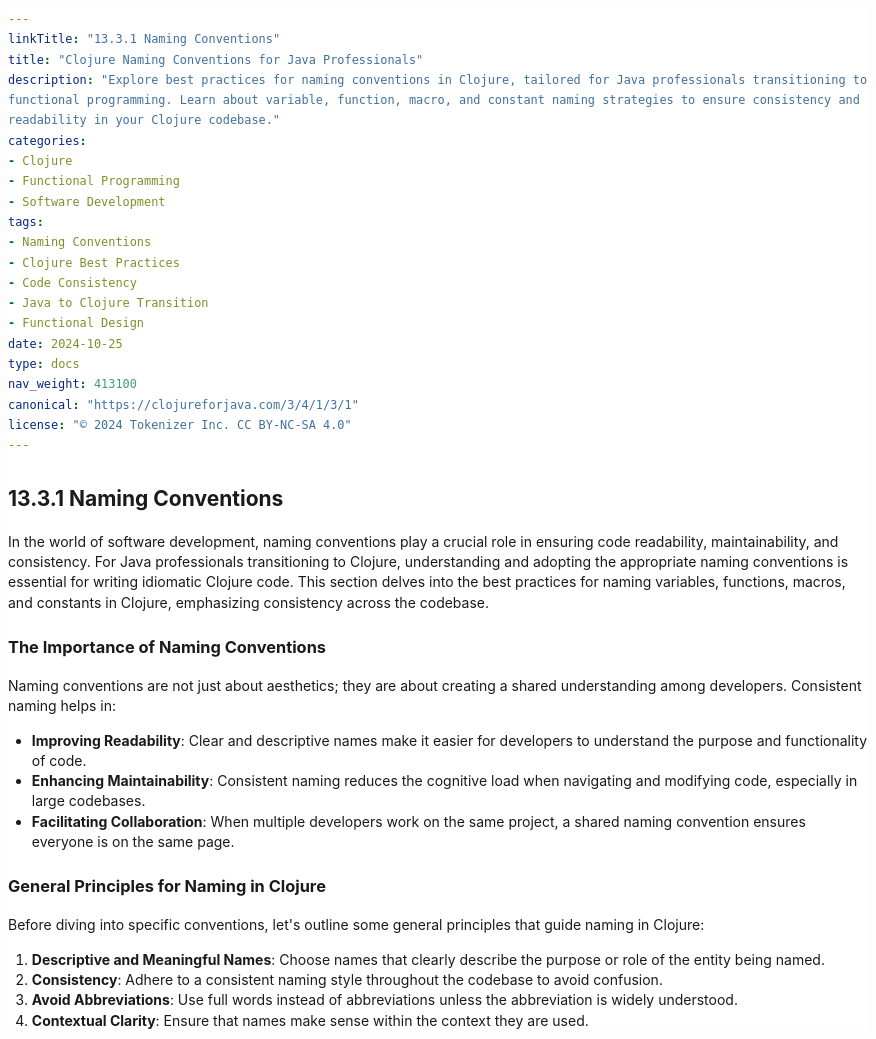 ```yaml
---
linkTitle: "13.3.1 Naming Conventions"
title: "Clojure Naming Conventions for Java Professionals"
description: "Explore best practices for naming conventions in Clojure, tailored for Java professionals transitioning to functional programming. Learn about variable, function, macro, and constant naming strategies to ensure consistency and readability in your Clojure codebase."
categories:
- Clojure
- Functional Programming
- Software Development
tags:
- Naming Conventions
- Clojure Best Practices
- Code Consistency
- Java to Clojure Transition
- Functional Design
date: 2024-10-25
type: docs
nav_weight: 413100
canonical: "https://clojureforjava.com/3/4/1/3/1"
license: "© 2024 Tokenizer Inc. CC BY-NC-SA 4.0"
---
```


## 13.3.1 Naming Conventions

In the world of software development, naming conventions play a crucial role in ensuring code readability, maintainability, and consistency. For Java professionals transitioning to Clojure, understanding and adopting the appropriate naming conventions is essential for writing idiomatic Clojure code. This section delves into the best practices for naming variables, functions, macros, and constants in Clojure, emphasizing consistency across the codebase.

### The Importance of Naming Conventions

Naming conventions are not just about aesthetics; they are about creating a shared understanding among developers. Consistent naming helps in:

- **Improving Readability**: Clear and descriptive names make it easier for developers to understand the purpose and functionality of code.
- **Enhancing Maintainability**: Consistent naming reduces the cognitive load when navigating and modifying code, especially in large codebases.
- **Facilitating Collaboration**: When multiple developers work on the same project, a shared naming convention ensures everyone is on the same page.

### General Principles for Naming in Clojure

Before diving into specific conventions, let's outline some general principles that guide naming in Clojure:

1. **Descriptive and Meaningful Names**: Choose names that clearly describe the purpose or role of the entity being named.
2. **Consistency**: Adhere to a consistent naming style throughout the codebase to avoid confusion.
3. **Avoid Abbreviations**: Use full words instead of abbreviations unless the abbreviation is widely understood.
4. **Contextual Clarity**: Ensure that names make sense within the context they are used.
